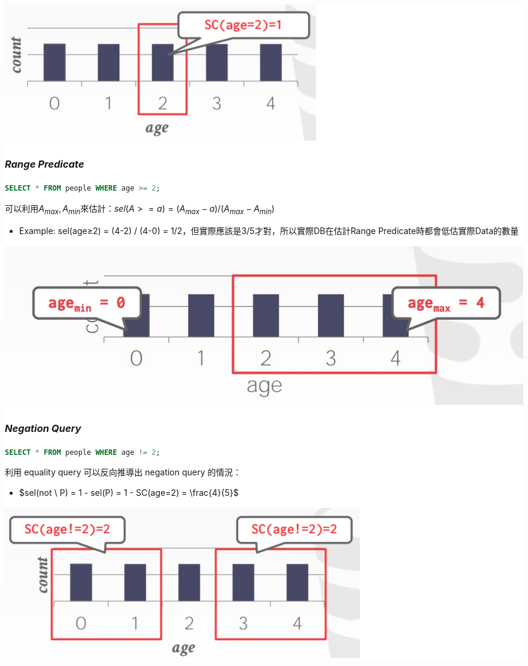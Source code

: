 ![Untitled](Query%20Optimization%20f8878600784a42b381b02ecaaf35487c/Untitled%204.png)

### *Range Predicate*

```sql
SELECT * FROM people WHERE age >= 2;
```

可以利用$A_{max}, A_{min}$來估計：$sel(A>= a) = (A_{max}-a)/(A_{max}-A_{min})$

- Example: sel(age≥2) = (4-2) / (4-0) = 1/2，但實際應該是3/5才對，所以實際DB在估計Range Predicate時都會低估實際Data的數量

![Untitled](Query%20Optimization%20f8878600784a42b381b02ecaaf35487c/Untitled%205.png)

### *Negation Query*

```sql
SELECT * FROM people WHERE age != 2;
```

利用 equality query 可以反向推導出 negation query 的情況：

- $sel(not \ P) = 1 - sel(P) = 1 - SC(age=2) = \frac{4}{5}$

![Untitled](Query%20Optimization%20f8878600784a42b381b02ecaaf35487c/Untitled%206.png)
